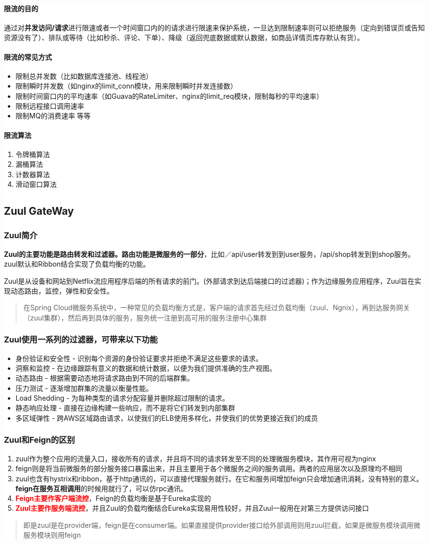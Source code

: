 #### 限流的目的

​        通过对**并发访问/请求**进行限速或者一个时间窗口内的的请求进行限速来保护系统，一旦达到限制速率则可以拒绝服务（定向到错误页或告知资源没有了）、排队或等待（比如秒杀、评论、下单）、降级（返回兜底数据或默认数据，如商品详情页库存默认有货）。

#### 限流的常见方式

- 限制总并发数（比如数据库连接池、线程池）
- 限制瞬时并发数（如nginx的limit_conn模块，用来限制瞬时并发连接数）
- 限制时间窗口内的平均速率（如Guava的RateLimiter、nginx的limit_req模块，限制每秒的平均速率）
- 限制远程接口调用速率
- 限制MQ的消费速率 等等

#### 限流算法

1. 令牌桶算法
2. 漏桶算法
3. 计数器算法
4. 滑动窗口算法

## Zuul GateWay

### Zuul简介

​	**Zuul的主要功能是路由转发和过滤器。路由功能是微服务的一部分**，比如／api/user转发到到user服务，/api/shop转发到到shop服务。zuul默认和Ribbon结合实现了负载均衡的功能。

​	Zuul是从设备和网站到Netflix流应用程序后端的所有请求的前门。(外部请求到达后端接口的过滤器)；作为边缘服务应用程序，Zuul旨在实现动态路由，监控，弹性和安全性。

>  在Spring Cloud微服务系统中，一种常见的负载均衡方式是，客户端的请求首先经过负载均衡（zuul、Ngnix），再到达服务网关（zuul集群），然后再到具体的服务，服务统一注册到高可用的服务注册中心集群

### Zuul使用一系列的过滤器，可带来以下功能

- 身份验证和安全性 - 识别每个资源的身份验证要求并拒绝不满足这些要求的请求。
- 洞察和监控 - 在边缘跟踪有意义的数据和统计数据，以便为我们提供准确的生产视图。
- 动态路由 - 根据需要动态地将请求路由到不同的后端群集。
- 压力测试 - 逐渐增加群集的流量以衡量性能。
- Load Shedding - 为每种类型的请求分配容量并删除超过限制的请求。
- 静态响应处理 - 直接在边缘构建一些响应，而不是将它们转发到内部集群
- 多区域弹性 - 跨AWS区域路由请求，以使我们的ELB使用多样化，并使我们的优势更接近我们的成员

### Zuul和Feign的区别

1. zuul作为整个应用的流量入口，接收所有的请求，并且将不同的请求转发至不同的处理微服务模块，其作用可视为nginx
2. feign则是将当前微服务的部分服务接口暴露出来，并且主要用于各个微服务之间的服务调用。两者的应用层次以及原理均不相同
3. zuul也含有hystrix和ribbon，基于http通讯的，可以直接代理服务就行。在它和服务间增加feign只会增加通讯消耗，没有特别的意义。**feign在服务互相调用**的时候用就行了，可以仿rpc通讯。
4. <font color=red>**Feign主要作客户端流控**</font>，Feign的负载均衡是基于Eureka实现的
5. <font color=red>**Zuul主要作服务端流控**</font>，并且Zuul的负载均衡结合Eureka实现易用性较好，并且Zuul一般用在对第三方提供访问接口

> 即是zuul是在provider端，feign是在consumer端。如果直接提供provider接口给外部调用则用zuul拦截，如果是微服务模块调用微服务模块则用feign